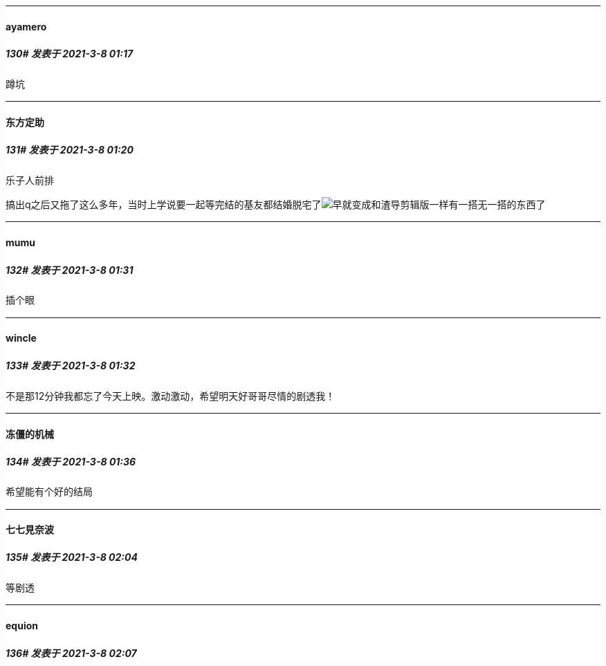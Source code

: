 *****

####  ayamero  
##### 130#       发表于 2021-3-8 01:17


蹲坑


*****

####  东方定助  
##### 131#       发表于 2021-3-8 01:20


乐子人前排

搞出q之后又拖了这么多年，当时上学说要一起等完结的基友都结婚脱宅了<img src="https://static.saraba1st.com/image/smiley/face2017/067.png" referrerpolicy="no-referrer">早就变成和渣导剪辑版一样有一搭无一搭的东西了


*****

####  mumu  
##### 132#       发表于 2021-3-8 01:31


插个眼


*****

####  wincle  
##### 133#       发表于 2021-3-8 01:32


不是那12分钟我都忘了今天上映。激动激动，希望明天好哥哥尽情的剧透我！


*****

####  冻僵的机械  
##### 134#       发表于 2021-3-8 01:36


希望能有个好的结局


*****

####  七七見奈波  
##### 135#       发表于 2021-3-8 02:04


等剧透


*****

####  equion  
##### 136#       发表于 2021-3-8 02:07
